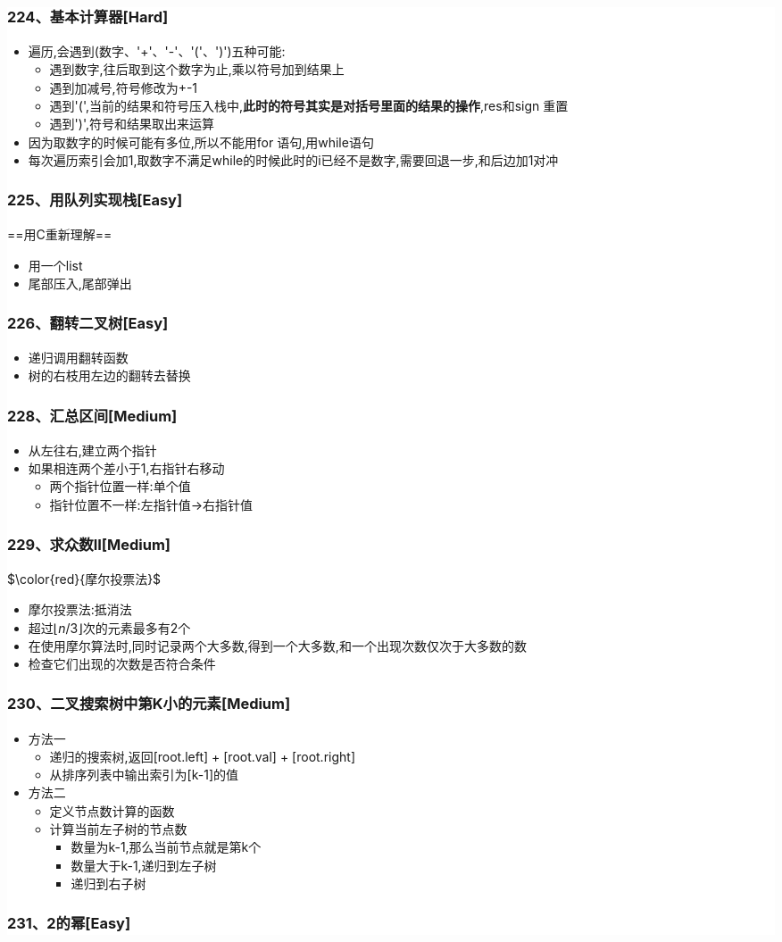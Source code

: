### 224、基本计算器[Hard]

* 遍历,会遇到(数字、'+'、'-'、'('、')')五种可能:
  - 遇到数字,往后取到这个数字为止,乘以符号加到结果上
  - 遇到加减号,符号修改为+-1
  - 遇到'(',当前的结果和符号压入栈中,**此时的符号其实是对括号里面的结果的操作**,res和sign 重置
  - 遇到')',符号和结果取出来运算
* 因为取数字的时候可能有多位,所以不能用for 语句,用while语句
* 每次遍历索引会加1,取数字不满足while的时候此时的i已经不是数字,需要回退一步,和后边加1对冲

### 225、用队列实现栈[Easy]

==用C重新理解==

* 用一个list
* 尾部压入,尾部弹出

### 226、翻转二叉树[Easy]

* 递归调用翻转函数
* 树的右枝用左边的翻转去替换




### 228、汇总区间[Medium]

* 从左往右,建立两个指针
* 如果相连两个差小于1,右指针右移动
  - 两个指针位置一样:单个值
  - 指针位置不一样:左指针值->右指针值

### 229、求众数II[Medium]

$\color{red}{摩尔投票法}$

* 摩尔投票法:抵消法
* 超过$⌊n/3⌋$次的元素最多有2个
* 在使用摩尔算法时,同时记录两个大多数,得到一个大多数,和一个出现次数仅次于大多数的数
* 检查它们出现的次数是否符合条件

### 230、二叉搜索树中第K小的元素[Medium]

- 方法一
  * 递归的搜索树,返回[root.left] + [root.val] + [root.right] 
  * 从排序列表中输出索引为[k-1]的值
- 方法二
  * 定义节点数计算的函数
  * 计算当前左子树的节点数
    - 数量为k-1,那么当前节点就是第k个
    - 数量大于k-1,递归到左子树
    - 递归到右子树

### 231、2的幂[Easy]
